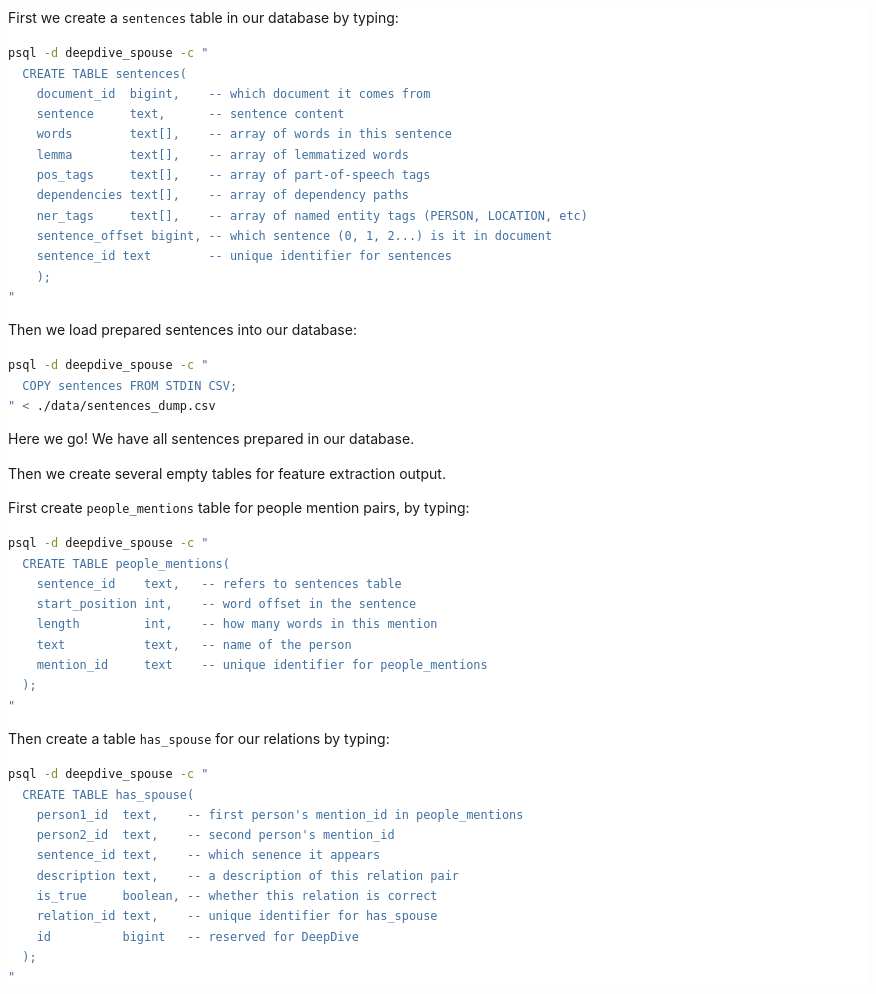 First we create a `sentences` table in our database by typing: 

```bash
psql -d deepdive_spouse -c "
  CREATE TABLE sentences(
    document_id  bigint,    -- which document it comes from
    sentence     text,      -- sentence content
    words        text[],    -- array of words in this sentence
    lemma        text[],    -- array of lemmatized words
    pos_tags     text[],    -- array of part-of-speech tags
    dependencies text[],    -- array of dependency paths
    ner_tags     text[],    -- array of named entity tags (PERSON, LOCATION, etc)
    sentence_offset bigint, -- which sentence (0, 1, 2...) is it in document
    sentence_id text        -- unique identifier for sentences
    );
"
```

Then we load prepared sentences into our database:

```bash
psql -d deepdive_spouse -c "
  COPY sentences FROM STDIN CSV;
" < ./data/sentences_dump.csv
```

Here we go! We have all sentences prepared in our database.

Then we create several empty tables for feature extraction output. 

First create `people_mentions` table for people mention pairs, by typing:
  
```bash
psql -d deepdive_spouse -c "
  CREATE TABLE people_mentions(
    sentence_id    text,   -- refers to sentences table
    start_position int,    -- word offset in the sentence
    length         int,    -- how many words in this mention
    text           text,   -- name of the person
    mention_id     text    -- unique identifier for people_mentions
  );
"
```


Then create a table `has_spouse` for our relations by typing:

```bash
psql -d deepdive_spouse -c "
  CREATE TABLE has_spouse(
    person1_id  text,    -- first person's mention_id in people_mentions
    person2_id  text,    -- second person's mention_id
    sentence_id text,    -- which senence it appears
    description text,    -- a description of this relation pair
    is_true     boolean, -- whether this relation is correct
    relation_id text,    -- unique identifier for has_spouse
    id          bigint   -- reserved for DeepDive
  );
"
```
